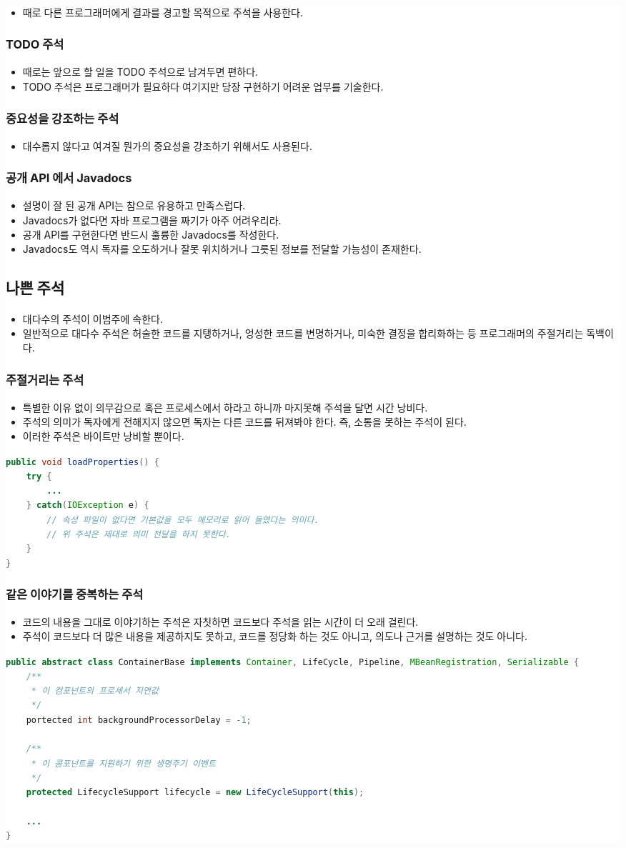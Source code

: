 - 때로 다른 프로그래머에게 결과를 경고할 목적으로 주석을 사용한다.

### TODO 주석

- 때로는 앞으로 할 일을 TODO 주석으로 남겨두면 편하다.
- TODO 주석은 프로그래머가 필요하다 여기지만 당장 구현하기 어려운 업무를 기술한다.

### 중요성을 강조하는 주석

- 대수롭지 않다고 여겨질 뭔가의 중요성을 강조하기 위해서도 사용된다.

### 공개 API 에서 Javadocs

- 설명이 잘 된 공개 API는 참으로 유용하고 만족스럽다.
- Javadocs가 없다면 자바 프로그램을 짜기가 아주 어려우리라.
- 공개 API를 구현한다면 반드시 훌륭한 Javadocs를 작성한다.
- Javadocs도 역시 독자를 오도하거나 잘못 위치하거나 그릇된 정보를 전달할 가능성이 존재한다.

## 나쁜 주석

- 대다수의 주석이 이범주에 속한다.
- 일반적으로 대다수 주석은 허술한 코드를 지탱하거나, 엉성한 코드를 변명하거나, 미숙한 결정을 합리화하는 등 프로그래머의 주절거리는 독백이다.

### 주절거리는 주석

- 특별한 이유 없이 의무감으로 혹은 프로세스에서 하라고 하니까 마지못해 주석을 달면 시간 낭비다.
- 주석의 의미가 독자에게 전해지지 않으면 독자는 다른 코드를 뒤져봐야 한다. 즉, 소통을 못하는 주석이 된다.
- 이러한 주석은 바이트만 낭비할 뿐이다.

```java
public void loadProperties() {
    try {
        ...
    } catch(IOException e) {
        // 속성 파일이 없다면 기본값을 모두 메모리로 읽어 들였다는 의미다.
        // 위 주석은 제대로 의미 전달을 하지 못한다.
    }
}

```

### 같은 이야기를 중복하는 주석

- 코드의 내용을 그대로 이야기하는 주석은 자칫하면 코드보다 주석을 읽는 시간이 더 오래 걸린다.
- 주석이 코드보다 더 많은 내용을 제공하지도 못하고, 코드를 정당화 하는 것도 아니고, 의도나 근거를 설명하는 것도 아니다.

```java
public abstract class ContainerBase implements Container, LifeCycle, Pipeline, MBeanRegistration, Serializable {
    /**
     * 이 컴포넌트의 프로세서 지연값
     */
    portected int backgroundProcessorDelay = -1;

    /**
     * 이 콤포넌트를 지원하기 위한 생명주기 이벤트
     */
    protected LifecycleSupport lifecycle = new LifeCycleSupport(this);

    ... 
}
```
